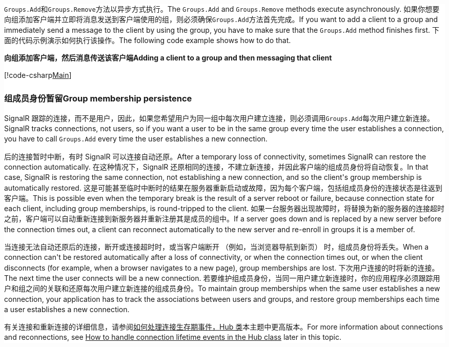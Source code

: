 <span data-ttu-id="7402d-329">`Groups.Add`和`Groups.Remove`方法以异步方式执行。</span><span class="sxs-lookup"><span data-stu-id="7402d-329">The `Groups.Add` and `Groups.Remove` methods execute asynchronously.</span></span> <span data-ttu-id="7402d-330">如果你想要向组添加客户端并立即将消息发送到客户端使用的组，则必须确保`Groups.Add`方法首先完成。</span><span class="sxs-lookup"><span data-stu-id="7402d-330">If you want to add a client to a group and immediately send a message to the client by using the group, you have to make sure that the `Groups.Add` method finishes first.</span></span> <span data-ttu-id="7402d-331">下面的代码示例演示如何执行该操作。</span><span class="sxs-lookup"><span data-stu-id="7402d-331">The following code example shows how to do that.</span></span>

<span data-ttu-id="7402d-332">**向组添加客户端，然后消息传送该客户端**</span><span class="sxs-lookup"><span data-stu-id="7402d-332">**Adding a client to a group and then messaging that client**</span></span>

[!code-csharp[Main](hubs-api-guide-server/samples/sample46.cs?highlight=1,3)]

<a id="grouppersistence"></a>

### <a name="group-membership-persistence"></a><span data-ttu-id="7402d-333">组成员身份暂留</span><span class="sxs-lookup"><span data-stu-id="7402d-333">Group membership persistence</span></span>

<span data-ttu-id="7402d-334">SignalR 跟踪的连接，而不是用户，因此，如果您希望用户为同一组中每次用户建立连接，则必须调用`Groups.Add`每次用户建立新连接。</span><span class="sxs-lookup"><span data-stu-id="7402d-334">SignalR tracks connections, not users, so if you want a user to be in the same group every time the user establishes a connection, you have to call `Groups.Add` every time the user establishes a new connection.</span></span>

<span data-ttu-id="7402d-335">后的连接暂时中断，有时 SignalR 可以连接自动还原。</span><span class="sxs-lookup"><span data-stu-id="7402d-335">After a temporary loss of connectivity, sometimes SignalR can restore the connection automatically.</span></span> <span data-ttu-id="7402d-336">在这种情况下，SignalR 还原相同的连接，不建立新连接，并因此客户端的组成员身份将自动恢复。</span><span class="sxs-lookup"><span data-stu-id="7402d-336">In that case, SignalR is restoring the same connection, not establishing a new connection, and so the client's group membership is automatically restored.</span></span> <span data-ttu-id="7402d-337">这是可能甚至临时中断时的结果在服务器重新启动或故障，因为每个客户端，包括组成员身份的连接状态是往返到客户端。</span><span class="sxs-lookup"><span data-stu-id="7402d-337">This is possible even when the temporary break is the result of a server reboot or failure, because connection state for each client, including group memberships, is round-tripped to the client.</span></span> <span data-ttu-id="7402d-338">如果一台服务器出现故障时，将替换为新的服务器的连接超时之前，客户端可以自动重新连接到新服务器并重新注册其是成员的组中。</span><span class="sxs-lookup"><span data-stu-id="7402d-338">If a server goes down and is replaced by a new server before the connection times out, a client can reconnect automatically to the new server and re-enroll in groups it is a member of.</span></span>

<span data-ttu-id="7402d-339">当连接无法自动还原后的连接，断开或连接超时时，或当客户端断开 （例如，当浏览器导航到新页） 时，组成员身份将丢失。</span><span class="sxs-lookup"><span data-stu-id="7402d-339">When a connection can't be restored automatically after a loss of connectivity, or when the connection times out, or when the client disconnects (for example, when a browser navigates to a new page), group memberships are lost.</span></span> <span data-ttu-id="7402d-340">下次用户连接的时将新的连接。</span><span class="sxs-lookup"><span data-stu-id="7402d-340">The next time the user connects will be a new connection.</span></span> <span data-ttu-id="7402d-341">若要维护组成员身份，当同一用户建立新连接时，你的应用程序必须跟踪用户和组之间的关联和还原每次用户建立新连接的组成员身份。</span><span class="sxs-lookup"><span data-stu-id="7402d-341">To maintain group memberships when the same user establishes a new connection, your application has to track the associations between users and groups, and restore group memberships each time a user establishes a new connection.</span></span>

<span data-ttu-id="7402d-342">有关连接和重新连接的详细信息，请参阅[如何处理连接生存期事件，Hub 类](#connectionlifetime)本主题中更高版本。</span><span class="sxs-lookup"><span data-stu-id="7402d-342">For more information about connections and reconnections, see [How to handle connection lifetime events in the Hub class](#connectionlifetime) later in this topic.</span></span>

